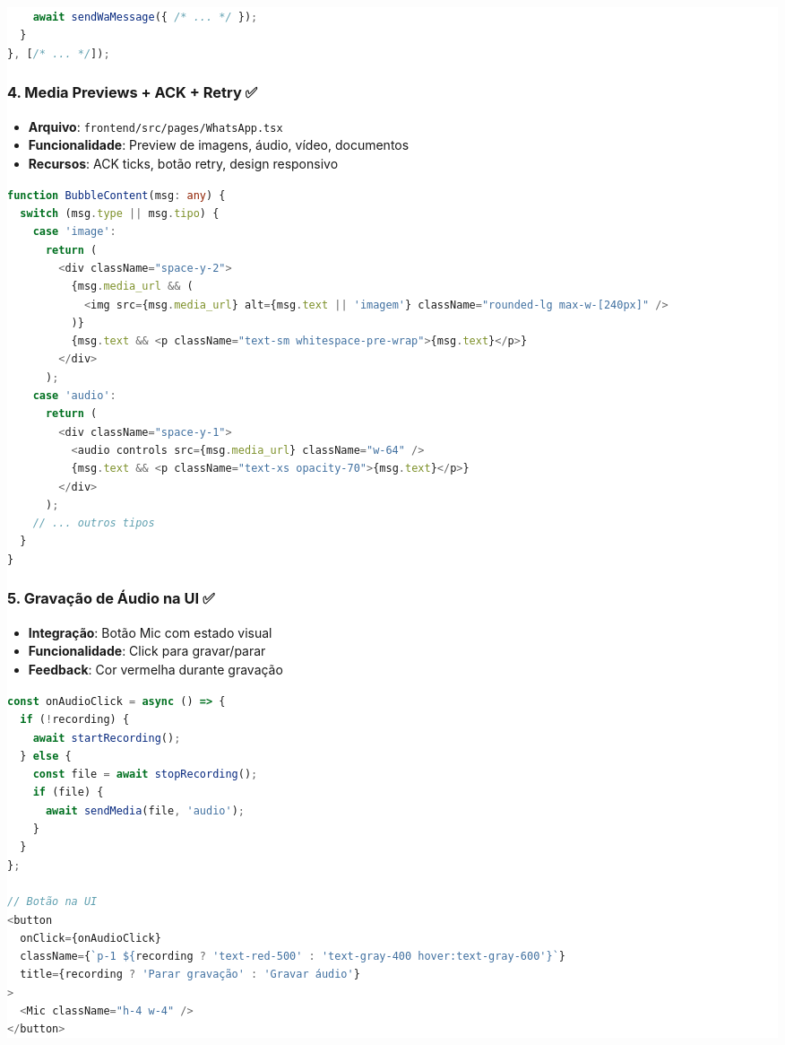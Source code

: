 ```typescript
    await sendWaMessage({ /* ... */ });
  }
}, [/* ... */]);
```

### **4. Media Previews + ACK + Retry** ✅
- **Arquivo**: `frontend/src/pages/WhatsApp.tsx`
- **Funcionalidade**: Preview de imagens, áudio, vídeo, documentos
- **Recursos**: ACK ticks, botão retry, design responsivo

```typescript
function BubbleContent(msg: any) {
  switch (msg.type || msg.tipo) {
    case 'image':
      return (
        <div className="space-y-2">
          {msg.media_url && (
            <img src={msg.media_url} alt={msg.text || 'imagem'} className="rounded-lg max-w-[240px]" />
          )}
          {msg.text && <p className="text-sm whitespace-pre-wrap">{msg.text}</p>}
        </div>
      );
    case 'audio':
      return (
        <div className="space-y-1">
          <audio controls src={msg.media_url} className="w-64" />
          {msg.text && <p className="text-xs opacity-70">{msg.text}</p>}
        </div>
      );
    // ... outros tipos
  }
}
```

### **5. Gravação de Áudio na UI** ✅
- **Integração**: Botão Mic com estado visual
- **Funcionalidade**: Click para gravar/parar
- **Feedback**: Cor vermelha durante gravação

```typescript
const onAudioClick = async () => {
  if (!recording) {
    await startRecording();
  } else {
    const file = await stopRecording();
    if (file) {
      await sendMedia(file, 'audio');
    }
  }
};

// Botão na UI
<button 
  onClick={onAudioClick}
  className={`p-1 ${recording ? 'text-red-500' : 'text-gray-400 hover:text-gray-600'}`}
  title={recording ? 'Parar gravação' : 'Gravar áudio'}
>
  <Mic className="h-4 w-4" />
</button>
```
